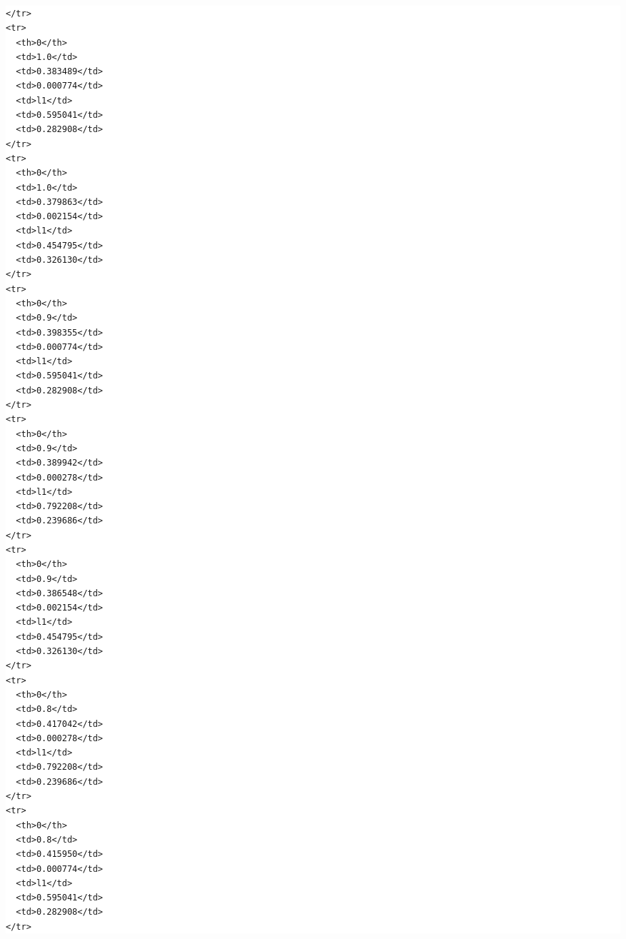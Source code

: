     </tr>
    <tr>
      <th>0</th>
      <td>1.0</td>
      <td>0.383489</td>
      <td>0.000774</td>
      <td>l1</td>
      <td>0.595041</td>
      <td>0.282908</td>
    </tr>
    <tr>
      <th>0</th>
      <td>1.0</td>
      <td>0.379863</td>
      <td>0.002154</td>
      <td>l1</td>
      <td>0.454795</td>
      <td>0.326130</td>
    </tr>
    <tr>
      <th>0</th>
      <td>0.9</td>
      <td>0.398355</td>
      <td>0.000774</td>
      <td>l1</td>
      <td>0.595041</td>
      <td>0.282908</td>
    </tr>
    <tr>
      <th>0</th>
      <td>0.9</td>
      <td>0.389942</td>
      <td>0.000278</td>
      <td>l1</td>
      <td>0.792208</td>
      <td>0.239686</td>
    </tr>
    <tr>
      <th>0</th>
      <td>0.9</td>
      <td>0.386548</td>
      <td>0.002154</td>
      <td>l1</td>
      <td>0.454795</td>
      <td>0.326130</td>
    </tr>
    <tr>
      <th>0</th>
      <td>0.8</td>
      <td>0.417042</td>
      <td>0.000278</td>
      <td>l1</td>
      <td>0.792208</td>
      <td>0.239686</td>
    </tr>
    <tr>
      <th>0</th>
      <td>0.8</td>
      <td>0.415950</td>
      <td>0.000774</td>
      <td>l1</td>
      <td>0.595041</td>
      <td>0.282908</td>
    </tr>